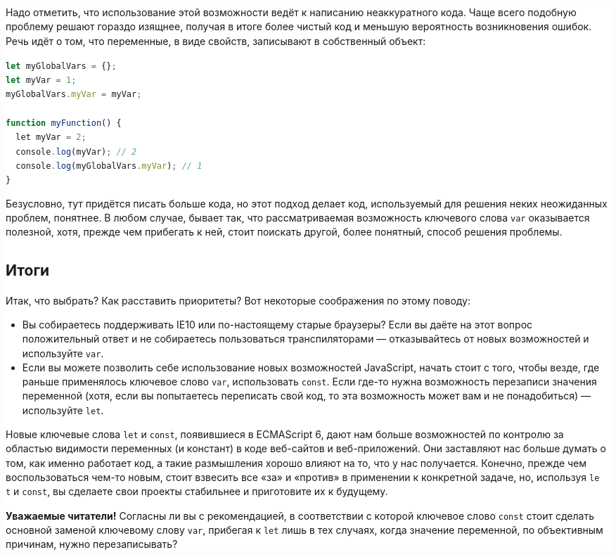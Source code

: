 Надо отметить, что использование этой возможности ведёт к написанию неаккуратного кода. Чаще всего подобную проблему решают гораздо изящнее, получая в итоге более чистый код и меньшую вероятность возникновения ошибок. Речь идёт о том, что переменные, в виде свойств, записывают в собственный объект:  

```js
let myGlobalVars = {};
let myVar = 1;
myGlobalVars.myVar = myVar;

function myFunction() {
  let myVar = 2;
  console.log(myVar); // 2
  console.log(myGlobalVars.myVar); // 1
}
```

Безусловно, тут придётся писать больше кода, но этот подход делает код, используемый для решения неких неожиданных проблем, понятнее. В любом случае, бывает так, что рассматриваемая возможность ключевого слова `var` оказывается полезной, хотя, прежде чем прибегать к ней, стоит поискать другой, более понятный, способ решения проблемы.  
  
## Итоги

Итак, что выбрать? Как расставить приоритеты? Вот некоторые соображения по этому поводу:  

-   Вы собираетесь поддерживать IE10 или по-настоящему старые браузеры? Если вы даёте на этот вопрос положительный ответ и не собираетесь пользоваться транспиляторами — отказывайтесь от новых возможностей и используйте `var`.
-   Если вы можете позволить себе использование новых возможностей JavaScript, начать стоит с того, чтобы везде, где раньше применялось ключевое слово `var`, использовать `const`. Если где-то нужна возможность перезаписи значения переменной (хотя, если вы попытаетесь переписать свой код, то эта возможность может вам и не понадобиться) — используйте `let`.
  
Новые ключевые слова `let` и `const`, появившиеся в ECMAScript 6, дают нам больше возможностей по контролю за областью видимости переменных (и констант) в коде веб-сайтов и веб-приложений. Они заставляют нас больше думать о том, как именно работает код, а такие размышления хорошо влияют на то, что у нас получается. Конечно, прежде чем воспользоваться чем-то новым, стоит взвесить все «за» и «против» в применении к конкретной задаче, но, используя `let` и `const`, вы сделаете свои проекты стабильнее и приготовите их к будущему.  
  
**Уважаемые читатели!** Согласны ли вы с рекомендацией, в соответствии с которой ключевое слово `const` стоит сделать основной заменой ключевому слову `var`, прибегая к `let` лишь в тех случаях, когда значение переменной, по объективным причинам, нужно перезаписывать?